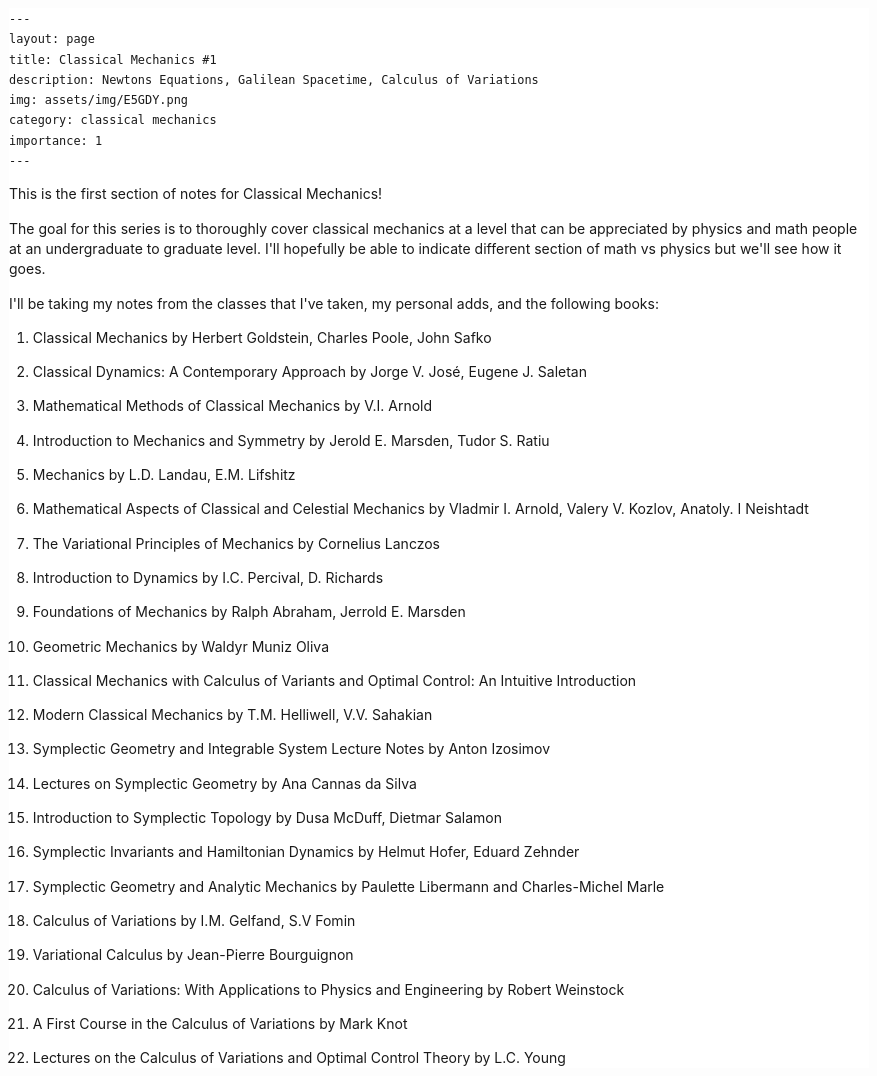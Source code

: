     ---
    layout: page
    title: Classical Mechanics #1
    description: Newtons Equations, Galilean Spacetime, Calculus of Variations
    img: assets/img/E5GDY.png
    category: classical mechanics
    importance: 1
    ---

This is the first section of notes for Classical Mechanics!

The goal for this series is to thoroughly cover classical mechanics at a level that can be appreciated by physics and math people at an undergraduate to graduate level. I'll hopefully be able to indicate different section of math vs physics but we'll see how it goes. 

I'll be taking my notes from the classes that I've taken, my personal adds, and the following books: 

1. Classical Mechanics by Herbert Goldstein, Charles Poole, John Safko

2. Classical Dynamics: A Contemporary Approach by Jorge V. José, Eugene J. Saletan

3. Mathematical Methods of Classical Mechanics by V.I. Arnold

4. Introduction to Mechanics and Symmetry by Jerold E. Marsden, Tudor S. Ratiu

5. Mechanics by L.D. Landau, E.M. Lifshitz

6. Mathematical Aspects of Classical and Celestial Mechanics by Vladmir I. Arnold, Valery V. Kozlov, Anatoly. I Neishtadt 

7. The Variational Principles of Mechanics by Cornelius Lanczos

8. Introduction to Dynamics by I.C. Percival, D. Richards

9. Foundations of Mechanics by Ralph Abraham, Jerrold E. Marsden

10. Geometric Mechanics by Waldyr Muniz Oliva 

11. Classical Mechanics with Calculus of Variants and Optimal Control: An Intuitive Introduction

12. Modern Classical Mechanics by T.M. Helliwell, V.V. Sahakian

13. Symplectic Geometry and Integrable System Lecture Notes by Anton Izosimov

14. Lectures on Symplectic Geometry by Ana Cannas da Silva

15. Introduction to Symplectic Topology by Dusa McDuff, Dietmar Salamon

16. Symplectic Invariants and Hamiltonian Dynamics by Helmut Hofer, Eduard Zehnder

17. Symplectic Geometry and Analytic Mechanics by Paulette Libermann and Charles-Michel Marle

18. Calculus of Variations by I.M. Gelfand, S.V Fomin

19. Variational Calculus by Jean-Pierre Bourguignon

20. Calculus of Variations: With Applications to Physics and Engineering by Robert Weinstock

21. A First Course in the Calculus of Variations by Mark Knot

22. Lectures on the Calculus of Variations and Optimal Control Theory by L.C. Young
